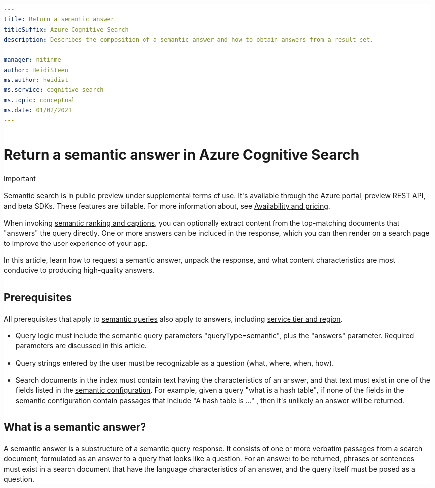 ```yaml
---
title: Return a semantic answer
titleSuffix: Azure Cognitive Search
description: Describes the composition of a semantic answer and how to obtain answers from a result set.

manager: nitinme
author: HeidiSteen
ms.author: heidist
ms.service: cognitive-search
ms.topic: conceptual
ms.date: 01/02/2021
---
```


# Return a semantic answer in Azure Cognitive Search

> [!IMPORTANT]
> Semantic search is in public preview under [supplemental terms of use](https://azure.microsoft.com/support/legal/preview-supplemental-terms/). It's available through the Azure portal, preview REST API, and beta SDKs. These features are billable. For more information about, see [Availability and pricing](semantic-search-overview.md#availability-and-pricing).

When invoking [semantic ranking and captions](semantic-how-to-query-request.md), you can optionally extract content from the top-matching documents that "answers" the query directly. One or more answers can be included in the response, which you can then render on a search page to improve the user experience of your app.

In this article, learn how to request a semantic answer, unpack the response, and what content characteristics are most conducive to producing high-quality answers.

## Prerequisites

All prerequisites that apply to [semantic queries](semantic-how-to-query-request.md#prerequisites) also apply to answers, including [service tier and region](semantic-search-overview.md#availability-and-pricing).

+ Query logic must include the semantic query parameters "queryType=semantic", plus the "answers" parameter. Required parameters are discussed in this article.

+ Query strings entered by the user must be recognizable as a question (what, where, when, how).

+ Search documents in the index must contain text having the characteristics of an answer, and that text must exist in one of the fields listed in the [semantic configuration](semantic-how-to-query-request.md#create-a-semantic-configuration). For example, given a query "what is a hash table", if none of the fields in the semantic configuration contain passages that include "A hash table is ..." , then it's unlikely an answer will be returned.

## What is a semantic answer?

A semantic answer is a substructure of a [semantic query response](semantic-how-to-query-request.md). It consists of one or more verbatim passages from a search document, formulated as an answer to a query that looks like a question. For an answer to be returned, phrases or sentences must exist in a search document that have the language characteristics of an answer, and the query itself must be posed as a question.
